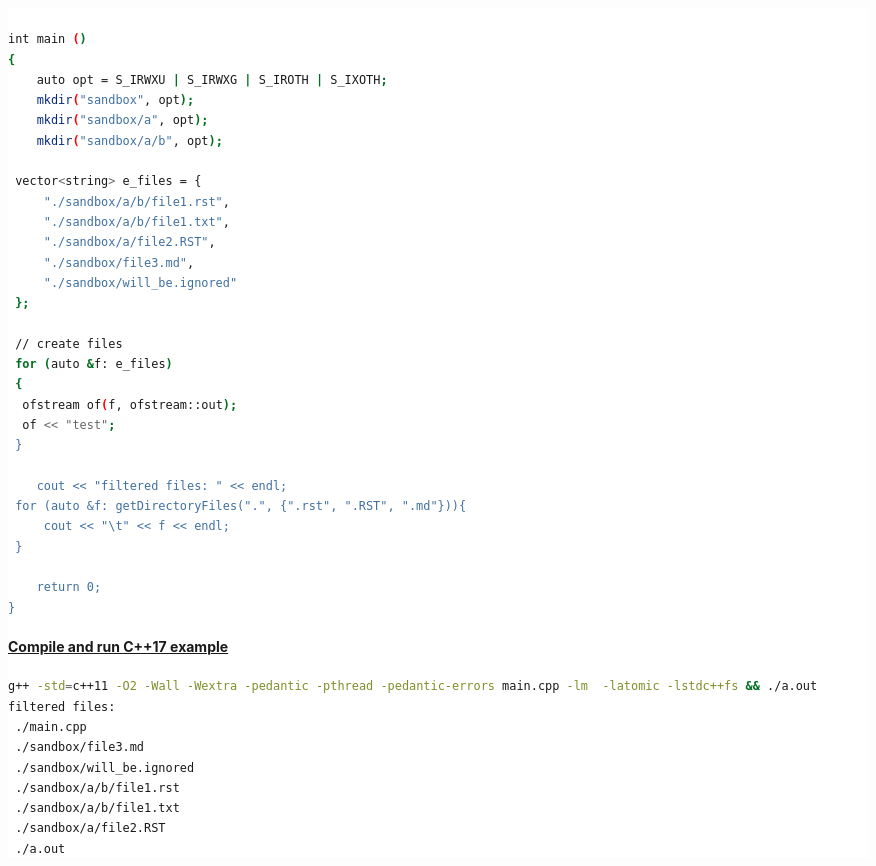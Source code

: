 ```bash

int main ()
{
    auto opt = S_IRWXU | S_IRWXG | S_IROTH | S_IXOTH;
    mkdir("sandbox", opt);
    mkdir("sandbox/a", opt);
    mkdir("sandbox/a/b", opt);

 vector<string> e_files = {
     "./sandbox/a/b/file1.rst", 
     "./sandbox/a/b/file1.txt",
     "./sandbox/a/file2.RST", 
     "./sandbox/file3.md",
     "./sandbox/will_be.ignored"
 };
 
 // create files
 for (auto &f: e_files)
 {
  ofstream of(f, ofstream::out);
  of << "test";
 }

    cout << "filtered files: " << endl;
 for (auto &f: getDirectoryFiles(".", {".rst", ".RST", ".md"})){
     cout << "\t" << f << endl;
 }

    return 0;
}
```

#### [Compile and run C++17 example](https://coliru.stacked-crooked.com/a/af4228e039a281b3)

```bash
g++ -std=c++11 -O2 -Wall -Wextra -pedantic -pthread -pedantic-errors main.cpp -lm  -latomic -lstdc++fs && ./a.out
filtered files: 
 ./main.cpp
 ./sandbox/file3.md
 ./sandbox/will_be.ignored
 ./sandbox/a/b/file1.rst
 ./sandbox/a/b/file1.txt
 ./sandbox/a/file2.RST
 ./a.out
```
